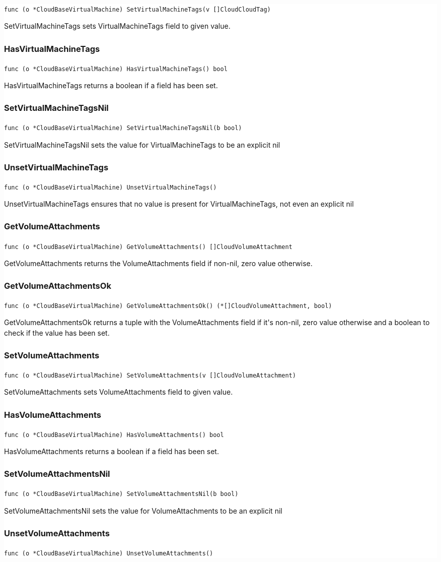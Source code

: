 `func (o *CloudBaseVirtualMachine) SetVirtualMachineTags(v []CloudCloudTag)`

SetVirtualMachineTags sets VirtualMachineTags field to given value.

### HasVirtualMachineTags

`func (o *CloudBaseVirtualMachine) HasVirtualMachineTags() bool`

HasVirtualMachineTags returns a boolean if a field has been set.

### SetVirtualMachineTagsNil

`func (o *CloudBaseVirtualMachine) SetVirtualMachineTagsNil(b bool)`

 SetVirtualMachineTagsNil sets the value for VirtualMachineTags to be an explicit nil

### UnsetVirtualMachineTags
`func (o *CloudBaseVirtualMachine) UnsetVirtualMachineTags()`

UnsetVirtualMachineTags ensures that no value is present for VirtualMachineTags, not even an explicit nil
### GetVolumeAttachments

`func (o *CloudBaseVirtualMachine) GetVolumeAttachments() []CloudVolumeAttachment`

GetVolumeAttachments returns the VolumeAttachments field if non-nil, zero value otherwise.

### GetVolumeAttachmentsOk

`func (o *CloudBaseVirtualMachine) GetVolumeAttachmentsOk() (*[]CloudVolumeAttachment, bool)`

GetVolumeAttachmentsOk returns a tuple with the VolumeAttachments field if it's non-nil, zero value otherwise
and a boolean to check if the value has been set.

### SetVolumeAttachments

`func (o *CloudBaseVirtualMachine) SetVolumeAttachments(v []CloudVolumeAttachment)`

SetVolumeAttachments sets VolumeAttachments field to given value.

### HasVolumeAttachments

`func (o *CloudBaseVirtualMachine) HasVolumeAttachments() bool`

HasVolumeAttachments returns a boolean if a field has been set.

### SetVolumeAttachmentsNil

`func (o *CloudBaseVirtualMachine) SetVolumeAttachmentsNil(b bool)`

 SetVolumeAttachmentsNil sets the value for VolumeAttachments to be an explicit nil

### UnsetVolumeAttachments
`func (o *CloudBaseVirtualMachine) UnsetVolumeAttachments()`
